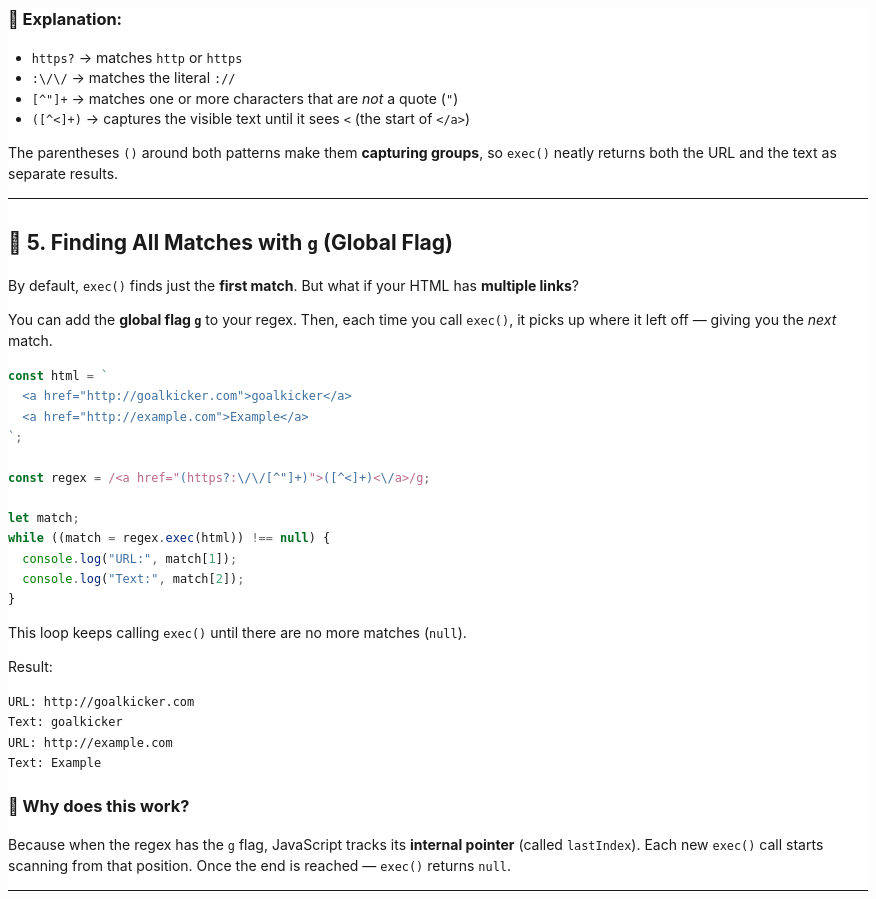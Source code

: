### 🧩 Explanation:

* `https?` → matches `http` or `https`
* `:\/\/` → matches the literal `://`
* `[^"]+` → matches one or more characters that are *not* a quote (`"`)
* `([^<]+)` → captures the visible text until it sees `<` (the start of `</a>`)

The parentheses `()` around both patterns make them **capturing groups**,
so `exec()` neatly returns both the URL and the text as separate results.

---

## 🔁 5. Finding All Matches with `g` (Global Flag)

By default, `exec()` finds just the **first match**.
But what if your HTML has **multiple links**?

You can add the **global flag `g`** to your regex.
Then, each time you call `exec()`, it picks up where it left off — giving you the *next* match.

```js
const html = `
  <a href="http://goalkicker.com">goalkicker</a>
  <a href="http://example.com">Example</a>
`;

const regex = /<a href="(https?:\/\/[^"]+)">([^<]+)<\/a>/g;

let match;
while ((match = regex.exec(html)) !== null) {
  console.log("URL:", match[1]);
  console.log("Text:", match[2]);
}
```

This loop keeps calling `exec()` until there are no more matches (`null`).

Result:

```
URL: http://goalkicker.com
Text: goalkicker
URL: http://example.com
Text: Example
```

### 🧠 Why does this work?

Because when the regex has the `g` flag, JavaScript tracks its **internal pointer** (called `lastIndex`).
Each new `exec()` call starts scanning from that position.
Once the end is reached — `exec()` returns `null`.

---
